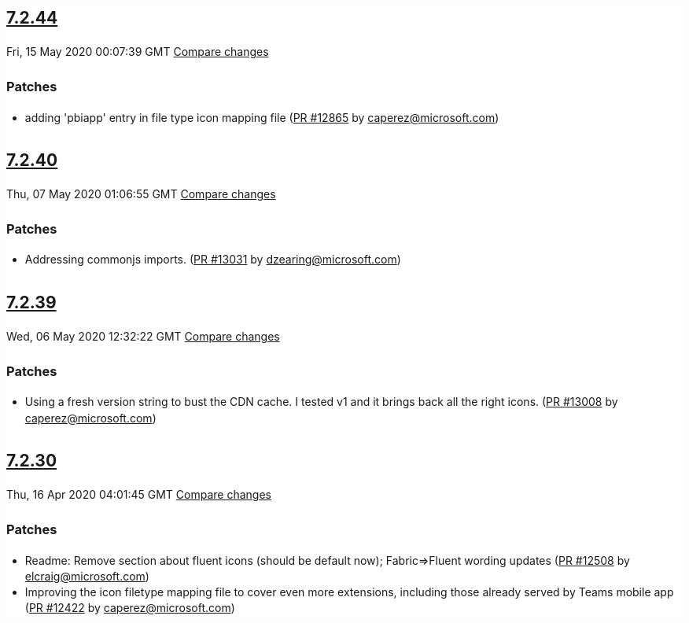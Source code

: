 ## [7.2.44](https://github.com/microsoft/fluentui/tree/@uifabric/file-type-icons_v7.2.44)

Fri, 15 May 2020 00:07:39 GMT 
[Compare changes](https://github.com/microsoft/fluentui/compare/@uifabric/file-type-icons_v7.2.40..@uifabric/file-type-icons_v7.2.44)

### Patches

- adding 'pbiapp' entry in file type icon mapping file ([PR #12865](https://github.com/microsoft/fluentui/pull/12865) by caperez@microsoft.com)

## [7.2.40](https://github.com/microsoft/fluentui/tree/@uifabric/file-type-icons_v7.2.40)

Thu, 07 May 2020 01:06:55 GMT 
[Compare changes](https://github.com/microsoft/fluentui/compare/@uifabric/file-type-icons_v7.2.39..@uifabric/file-type-icons_v7.2.40)

### Patches

- Addressing commonjs imports. ([PR #13031](https://github.com/microsoft/fluentui/pull/13031) by dzearing@microsoft.com)

## [7.2.39](https://github.com/microsoft/fluentui/tree/@uifabric/file-type-icons_v7.2.39)

Wed, 06 May 2020 12:32:22 GMT 
[Compare changes](https://github.com/microsoft/fluentui/compare/@uifabric/file-type-icons_v7.2.30..@uifabric/file-type-icons_v7.2.39)

### Patches

- Using a fresh version string to bust the CDN cache. I tested v1 and it brings back all the right icons. ([PR #13008](https://github.com/microsoft/fluentui/pull/13008) by caperez@microsoft.com)

## [7.2.30](https://github.com/microsoft/fluentui/tree/@uifabric/file-type-icons_v7.2.30)

Thu, 16 Apr 2020 04:01:45 GMT 
[Compare changes](https://github.com/microsoft/fluentui/compare/@uifabric/file-type-icons_v7.2.28..@uifabric/file-type-icons_v7.2.30)

### Patches

- Readme: Remove section about fluent icons (should be default now); Fabric=>Fluent wording updates ([PR #12508](https://github.com/microsoft/fluentui/pull/12508) by elcraig@microsoft.com)
- Improving the icon filetype mapping file to cover even more extensions, including those already served by Teams mobile app ([PR #12422](https://github.com/microsoft/fluentui/pull/12422) by caperez@microsoft.com)
